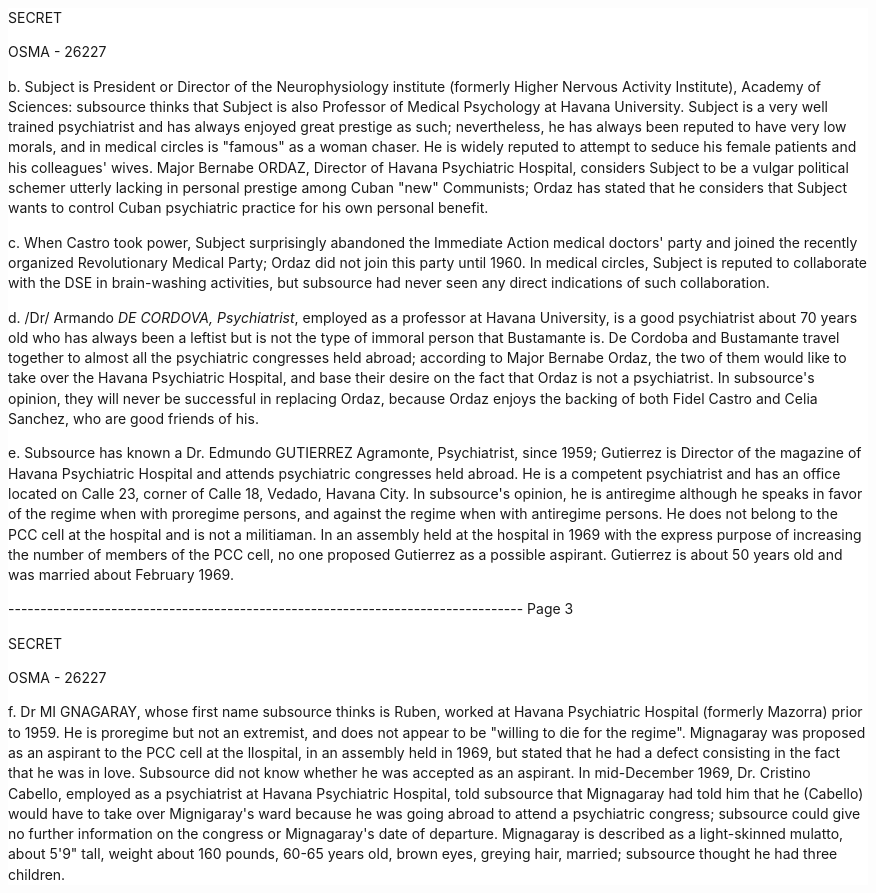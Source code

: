 SECRET

OSMA - 26227

b. Subject is President or Director of the Neurophysiology institute (formerly Higher Nervous Activity Institute), Academy of Sciences: subsource thinks that Subject is also Professor of Medical Psychology at Havana University. Subject is a very well trained psychiatrist and has always enjoyed great prestige as such; nevertheless, he has always been reputed to have very low morals, and in medical circles is "famous" as a woman chaser. He is widely reputed to attempt to seduce his female patients and his colleagues' wives. Major Bernabe ORDAZ, Director of Havana Psychiatric Hospital, considers Subject to be a vulgar political schemer utterly lacking in personal prestige among Cuban "new" Communists; Ordaz has stated that he considers that Subject wants to control Cuban psychiatric practice for his own personal benefit.

c. When Castro took power, Subject surprisingly abandoned the Immediate Action medical doctors' party and joined the recently organized Revolutionary Medical Party; Ordaz did not join this party until 1960. In medical circles, Subject is reputed to collaborate with the DSE in brain-washing activities, but subsource had never seen any direct indications of such collaboration.

d. /Dr/ Armando *DE CORDOVA, Psychiatrist*, employed as a professor at Havana University, is a good psychiatrist about 70 years old who has always been a leftist but is not the type of immoral person that Bustamante is. De Cordoba and Bustamante travel together to almost all the psychiatric congresses held abroad; according to Major Bernabe Ordaz, the two of them would like to take over the Havana Psychiatric Hospital, and base their desire on the fact that Ordaz is not a psychiatrist. In subsource's opinion, they will never be successful in replacing Ordaz, because Ordaz enjoys the backing of both Fidel Castro and Celia Sanchez, who are good friends of his.

e. Subsource has known a Dr. Edmundo GUTIERREZ Agramonte, Psychiatrist, since 1959; Gutierrez is Director of the magazine of Havana Psychiatric Hospital and attends psychiatric congresses held abroad. He is a competent psychiatrist and has an office located on Calle 23, corner of Calle 18, Vedado, Havana City. In subsource's opinion, he is antiregime although he speaks in favor of the regime when with proregime persons, and against the regime when with antiregime persons. He does not belong to the PCC cell at the hospital and is not a militiaman. In an assembly held at the hospital in 1969 with the express purpose of increasing the number of members of the PCC cell, no one proposed Gutierrez as a possible aspirant. Gutierrez is about 50 years old and was married about February 1969.


-------------------------------------------------------------------------------- Page 3

SECRET

OSMA - 26227

f. Dr MI GNAGARAY, whose first name subsource thinks is Ruben, worked at Havana Psychiatric Hospital (formerly Mazorra) prior to 1959. He is proregime but not an extremist, and does not appear to be "willing to die for the regime". Mignagaray was proposed as an aspirant to the PCC cell at the llospital, in an assembly held in 1969, but stated that he had a defect consisting in the fact that he was in love. Subsource did not know whether he was accepted as an aspirant. In mid-December 1969, Dr. Cristino Cabello, employed as a psychiatrist at Havana Psychiatric Hospital, told subsource that Mignagaray had told him that he (Cabello) would have to take over Mignigaray's ward because he was going abroad to attend a psychiatric congress; subsource could give no further information on the congress or Mignagaray's date of departure. Mignagaray is described as a light-skinned mulatto, about 5'9" tall, weight about 160 pounds, 60-65 years old, brown eyes, greying hair, married; subsource thought he had three children.
